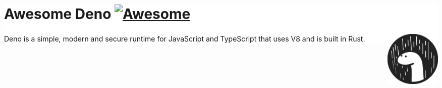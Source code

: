 # Awesome Deno [![Awesome](https://awesome.re/badge.svg)](https://awesome.re)

[<img src="deno-logo.svg" align="right" width="100">](https://deno.land)

Deno is a simple, modern and secure runtime for JavaScript and TypeScript that uses V8 and is built in Rust.
